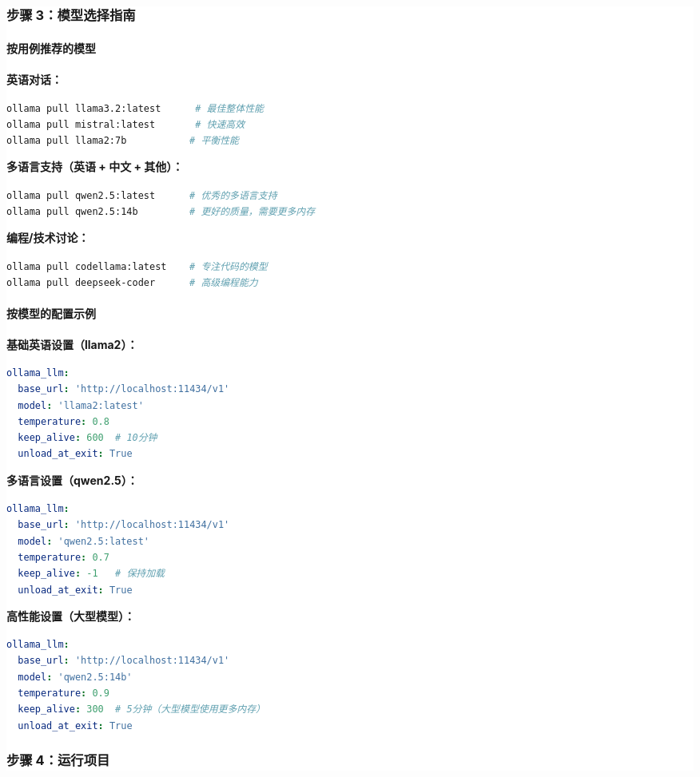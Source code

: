 ### 步骤 3：模型选择指南

#### 按用例推荐的模型

**英语对话：**
```bash
ollama pull llama3.2:latest      # 最佳整体性能
ollama pull mistral:latest       # 快速高效
ollama pull llama2:7b           # 平衡性能
```

**多语言支持（英语 + 中文 + 其他）：**
```bash
ollama pull qwen2.5:latest      # 优秀的多语言支持
ollama pull qwen2.5:14b         # 更好的质量，需要更多内存
```

**编程/技术讨论：**
```bash
ollama pull codellama:latest    # 专注代码的模型
ollama pull deepseek-coder      # 高级编程能力
```

#### 按模型的配置示例

**基础英语设置（llama2）：**
```yaml
ollama_llm:
  base_url: 'http://localhost:11434/v1'
  model: 'llama2:latest'
  temperature: 0.8
  keep_alive: 600  # 10分钟
  unload_at_exit: True
```

**多语言设置（qwen2.5）：**
```yaml
ollama_llm:
  base_url: 'http://localhost:11434/v1'
  model: 'qwen2.5:latest'
  temperature: 0.7
  keep_alive: -1   # 保持加载
  unload_at_exit: True
```

**高性能设置（大型模型）：**
```yaml
ollama_llm:
  base_url: 'http://localhost:11434/v1'
  model: 'qwen2.5:14b'
  temperature: 0.9
  keep_alive: 300  # 5分钟（大型模型使用更多内存）
  unload_at_exit: True
```

### 步骤 4：运行项目
